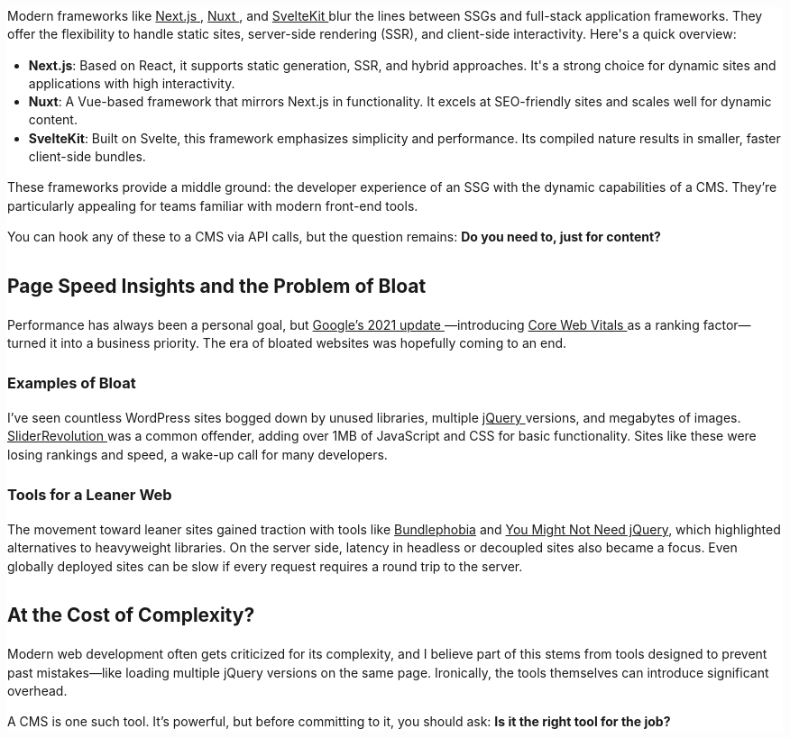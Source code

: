 Modern frameworks like [ Next.js ](https://nextjs.org/), [ Nuxt ](https://nuxt.com/), and
[ SvelteKit ](https://svelte.dev) blur the lines between SSGs and full-stack application
frameworks. They offer the flexibility to handle static sites, server-side rendering
(SSR), and client-side interactivity. Here's a quick overview:

- **Next.js**: Based on React, it supports static generation, SSR, and hybrid approaches.
  It's a strong choice for dynamic sites and applications with high interactivity.
- **Nuxt**: A Vue-based framework that mirrors Next.js in functionality. It excels at
  SEO-friendly sites and scales well for dynamic content.
- **SvelteKit**: Built on Svelte, this framework emphasizes simplicity and performance.
  Its compiled nature results in smaller, faster client-side bundles.

These frameworks provide a middle ground: the developer experience of an SSG with the
dynamic capabilities of a CMS. They’re particularly appealing for teams familiar with
modern front-end tools.

You can hook any of these to a CMS via API calls, but the question remains: **Do you need
to, just for content?**

## Page Speed Insights and the Problem of Bloat

Performance has always been a personal goal, but
[ Google’s 2021 update ](https://developers.google.com/search/blog/2020/11/timing-for-page-experience)—introducing
[ Core Web Vitals ](https://web.dev/articles/vitals) as a ranking factor—turned it into a
business priority. The era of bloated websites was hopefully coming to an end.

### Examples of Bloat

I’ve seen countless WordPress sites bogged down by unused libraries, multiple
[ jQuery ](https://jquery.com/) versions, and megabytes of images.
[ SliderRevolution ](https://www.sliderrevolution.com/) was a common offender, adding over
1MB of JavaScript and CSS for basic functionality. Sites like these were losing rankings
and speed, a wake-up call for many developers.

### Tools for a Leaner Web

The movement toward leaner sites gained traction with tools like
[Bundlephobia](https://bundlephobia.com/) and
[You Might Not Need jQuery](http://youmightnotneedjquery.com/), which highlighted
alternatives to heavyweight libraries. On the server side, latency in headless or
decoupled sites also became a focus. Even globally deployed sites can be slow if every
request requires a round trip to the server.

## At the Cost of Complexity?

Modern web development often gets criticized for its complexity, and I believe part of
this stems from tools designed to prevent past mistakes—like loading multiple jQuery
versions on the same page. Ironically, the tools themselves can introduce significant
overhead.

A CMS is one such tool. It’s powerful, but before committing to it, you should ask: **Is
it the right tool for the job?**
